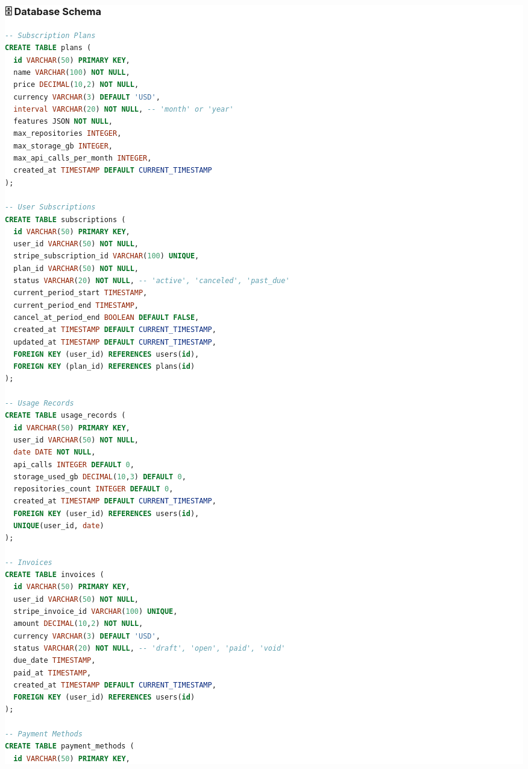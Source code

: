 ### 🗄️ Database Schema

```sql
-- Subscription Plans
CREATE TABLE plans (
  id VARCHAR(50) PRIMARY KEY,
  name VARCHAR(100) NOT NULL,
  price DECIMAL(10,2) NOT NULL,
  currency VARCHAR(3) DEFAULT 'USD',
  interval VARCHAR(20) NOT NULL, -- 'month' or 'year'
  features JSON NOT NULL,
  max_repositories INTEGER,
  max_storage_gb INTEGER,
  max_api_calls_per_month INTEGER,
  created_at TIMESTAMP DEFAULT CURRENT_TIMESTAMP
);

-- User Subscriptions
CREATE TABLE subscriptions (
  id VARCHAR(50) PRIMARY KEY,
  user_id VARCHAR(50) NOT NULL,
  stripe_subscription_id VARCHAR(100) UNIQUE,
  plan_id VARCHAR(50) NOT NULL,
  status VARCHAR(20) NOT NULL, -- 'active', 'canceled', 'past_due'
  current_period_start TIMESTAMP,
  current_period_end TIMESTAMP,
  cancel_at_period_end BOOLEAN DEFAULT FALSE,
  created_at TIMESTAMP DEFAULT CURRENT_TIMESTAMP,
  updated_at TIMESTAMP DEFAULT CURRENT_TIMESTAMP,
  FOREIGN KEY (user_id) REFERENCES users(id),
  FOREIGN KEY (plan_id) REFERENCES plans(id)
);

-- Usage Records
CREATE TABLE usage_records (
  id VARCHAR(50) PRIMARY KEY,
  user_id VARCHAR(50) NOT NULL,
  date DATE NOT NULL,
  api_calls INTEGER DEFAULT 0,
  storage_used_gb DECIMAL(10,3) DEFAULT 0,
  repositories_count INTEGER DEFAULT 0,
  created_at TIMESTAMP DEFAULT CURRENT_TIMESTAMP,
  FOREIGN KEY (user_id) REFERENCES users(id),
  UNIQUE(user_id, date)
);

-- Invoices
CREATE TABLE invoices (
  id VARCHAR(50) PRIMARY KEY,
  user_id VARCHAR(50) NOT NULL,
  stripe_invoice_id VARCHAR(100) UNIQUE,
  amount DECIMAL(10,2) NOT NULL,
  currency VARCHAR(3) DEFAULT 'USD',
  status VARCHAR(20) NOT NULL, -- 'draft', 'open', 'paid', 'void'
  due_date TIMESTAMP,
  paid_at TIMESTAMP,
  created_at TIMESTAMP DEFAULT CURRENT_TIMESTAMP,
  FOREIGN KEY (user_id) REFERENCES users(id)
);

-- Payment Methods
CREATE TABLE payment_methods (
  id VARCHAR(50) PRIMARY KEY,
```
